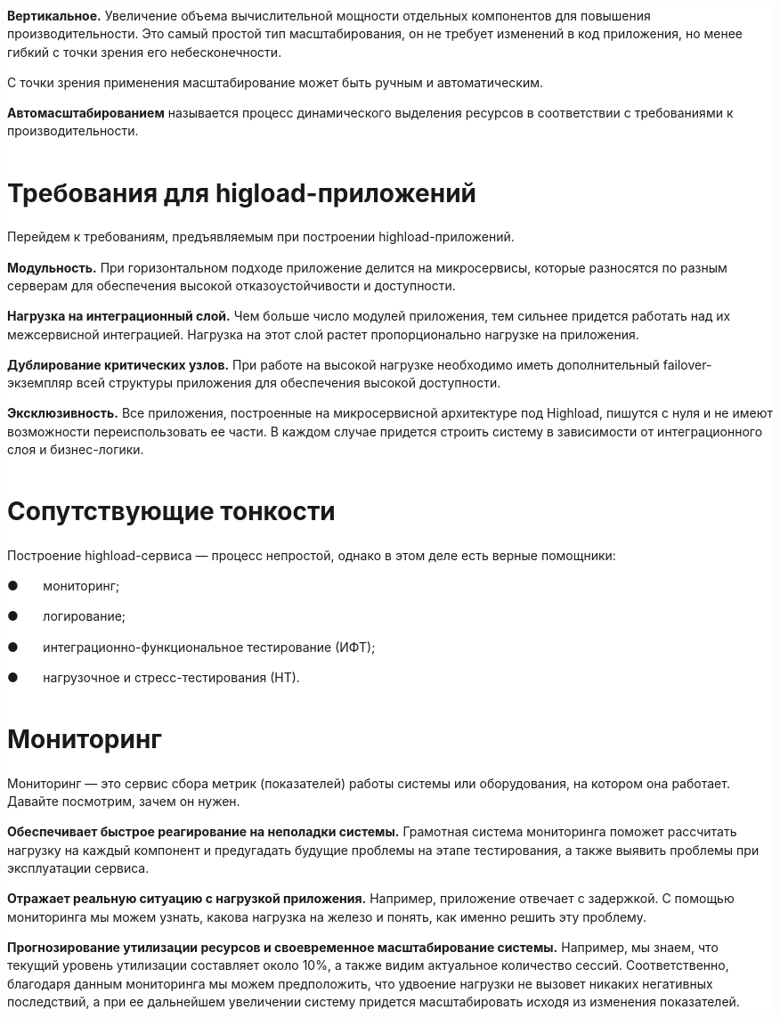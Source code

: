 **Вертикальное.** Увеличение объема вычислительной мощности отдельных компонентов для повышения производительности. Это самый простой тип масштабирования, он не требует изменений в код приложения, но менее гибкий с точки зрения его небесконечности.

С точки зрения применения масштабирование может быть ручным и автоматическим.

**Автомасштабированием** называется процесс динамического выделения ресурсов в соответствии с требованиями к производительности.

# Требования для higload-приложений

Перейдем к требованиям, предъявляемым при построении highload-приложений.

**Модульность.** При горизонтальном подходе приложение делится на микросервисы, которые разносятся по разным серверам для обеспечения высокой отказоустойчивости и доступности.

**Нагрузка на интеграционный слой.** Чем больше число модулей приложения, тем сильнее придется работать над их межсервисной интеграцией. Нагрузка на этот слой растет пропорционально нагрузке на приложения.

**Дублирование критических узлов.** При работе на высокой нагрузке необходимо иметь дополнительный failover-экземпляр всей структуры приложения для обеспечения высокой доступности.

**Эксклюзивность.** Все приложения, построенные на микросервисной архитектуре под Highload, пишутся с нуля и не имеют возможности переиспользовать ее части. В каждом случае придется строить систему в зависимости от интеграционного слоя и бизнес-логики.

# Сопутствующие тонкости

Построение highload-сервиса — процесс непростой, однако в этом деле есть верные помощники:

●       мониторинг;

●       логирование;

●       интеграционно-функциональное тестирование (ИФТ);

●       нагрузочное и стресс-тестирования (НТ).

# Мониторинг

Мониторинг — это сервис сбора метрик (показателей) работы системы или оборудования, на котором она работает. Давайте посмотрим, зачем он нужен.

**Обеспечивает быстрое реагирование на неполадки системы.** Грамотная система мониторинга поможет рассчитать нагрузку на каждый компонент и предугадать будущие проблемы на этапе тестирования, а также выявить проблемы при эксплуатации сервиса.

**Отражает реальную ситуацию с нагрузкой приложения.** Например, приложение отвечает с задержкой. С помощью мониторинга мы можем узнать, какова нагрузка на железо и понять, как именно решить эту проблему.

**Прогнозирование утилизации ресурсов и своевременное масштабирование системы.** Например, мы знаем, что текущий уровень утилизации составляет около 10%, а также видим актуальное количество сессий. Соответственно, благодаря данным мониторинга мы можем предположить, что удвоение нагрузки не вызовет никаких негативных последствий, а при ее дальнейшем увеличении систему придется масштабировать исходя из изменения показателей.
